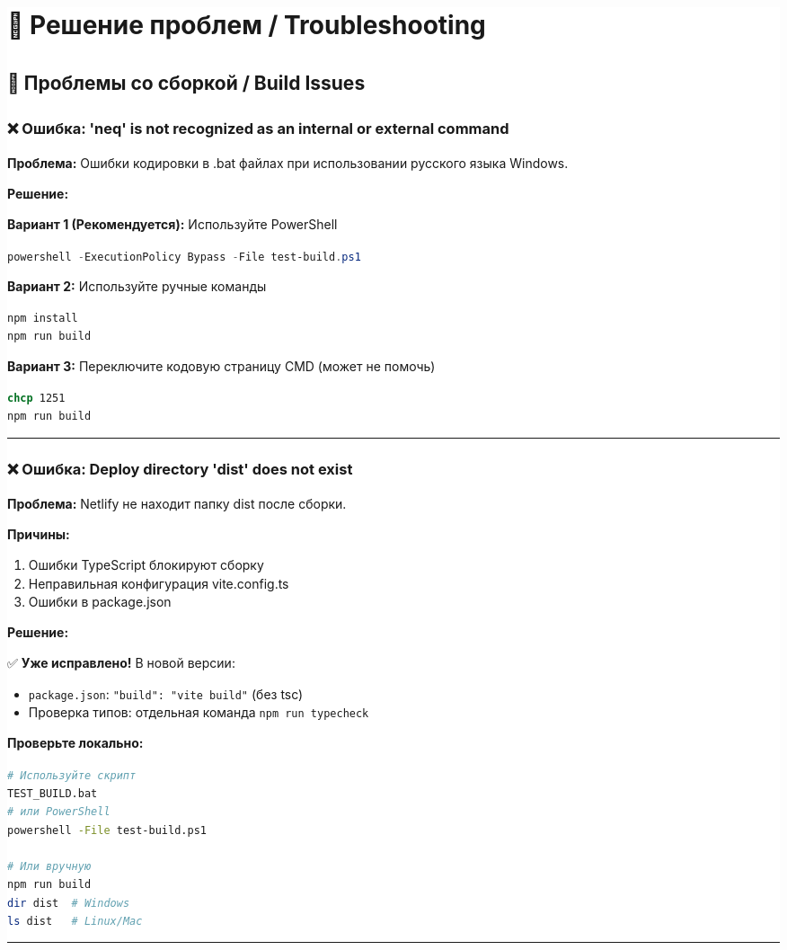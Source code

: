 # 🔧 Решение проблем / Troubleshooting

## 🐛 Проблемы со сборкой / Build Issues

### ❌ Ошибка: 'neq' is not recognized as an internal or external command

**Проблема:** Ошибки кодировки в .bat файлах при использовании русского языка Windows.

**Решение:**

**Вариант 1 (Рекомендуется):** Используйте PowerShell
```powershell
powershell -ExecutionPolicy Bypass -File test-build.ps1
```

**Вариант 2:** Используйте ручные команды
```bash
npm install
npm run build
```

**Вариант 3:** Переключите кодовую страницу CMD (может не помочь)
```cmd
chcp 1251
npm run build
```

---

### ❌ Ошибка: Deploy directory 'dist' does not exist

**Проблема:** Netlify не находит папку dist после сборки.

**Причины:**
1. Ошибки TypeScript блокируют сборку
2. Неправильная конфигурация vite.config.ts
3. Ошибки в package.json

**Решение:**

✅ **Уже исправлено!** В новой версии:
- `package.json`: `"build": "vite build"` (без tsc)
- Проверка типов: отдельная команда `npm run typecheck`

**Проверьте локально:**
```bash
# Используйте скрипт
TEST_BUILD.bat
# или PowerShell
powershell -File test-build.ps1

# Или вручную
npm run build
dir dist  # Windows
ls dist   # Linux/Mac
```

---